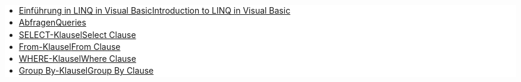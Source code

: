 - [<span data-ttu-id="b6be4-187">Einführung in LINQ in Visual Basic</span><span class="sxs-lookup"><span data-stu-id="b6be4-187">Introduction to LINQ in Visual Basic</span></span>](../../programming-guide/language-features/linq/introduction-to-linq.md)
- [<span data-ttu-id="b6be4-188">Abfragen</span><span class="sxs-lookup"><span data-stu-id="b6be4-188">Queries</span></span>](index.md)
- [<span data-ttu-id="b6be4-189">SELECT-Klausel</span><span class="sxs-lookup"><span data-stu-id="b6be4-189">Select Clause</span></span>](select-clause.md)
- [<span data-ttu-id="b6be4-190">From-Klausel</span><span class="sxs-lookup"><span data-stu-id="b6be4-190">From Clause</span></span>](from-clause.md)
- [<span data-ttu-id="b6be4-191">WHERE-Klausel</span><span class="sxs-lookup"><span data-stu-id="b6be4-191">Where Clause</span></span>](where-clause.md)
- [<span data-ttu-id="b6be4-192">Group By-Klausel</span><span class="sxs-lookup"><span data-stu-id="b6be4-192">Group By Clause</span></span>](group-by-clause.md)
